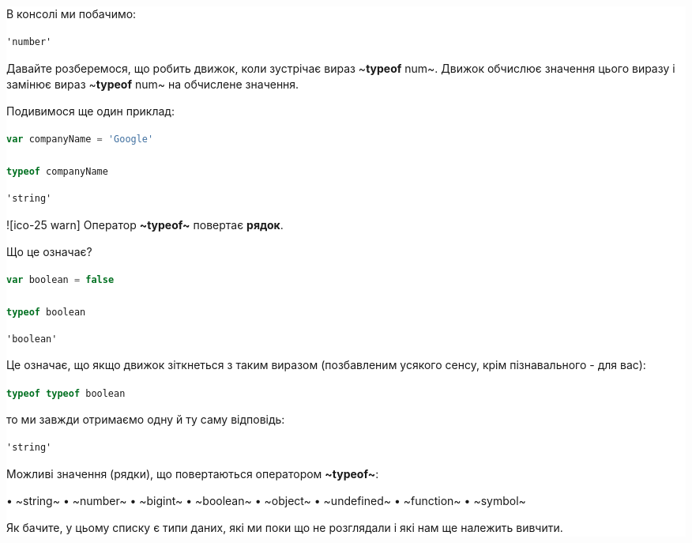В консолі ми побачимо:

~~~console
'number'
~~~

Давайте розберемося, що робить движок, коли зустрічає вираз ~**typeof** num~.
Движок обчислює значення цього виразу і замінює вираз ~**typeof** num~ на обчислене значення.

Подивимося ще один приклад:

~~~js
var companyName = 'Google'

typeof companyName
~~~

~~~console
'string'
~~~

![ico-25 warn] Оператор **~typeof~** повертає **рядок**.

Що це означає?

~~~js
var boolean = false

typeof boolean
~~~

~~~console
'boolean'
~~~

Це означає, що якщо движок зіткнеться з таким виразом (позбавленим усякого сенсу, крім пізнавального - для вас):

~~~js
typeof typeof boolean
~~~

то ми завжди отримаємо одну й ту саму відповідь:

~~~console
'string'
~~~

Можливі значення (рядки), що повертаються оператором **~typeof~**:

• ~string~
• ~number~
• ~bigint~
• ~boolean~
• ~object~
• ~undefined~
• ~function~
• ~symbol~

Як бачите, у цьому списку є типи даних, які ми поки що не розглядали і які нам ще належить вивчити.
